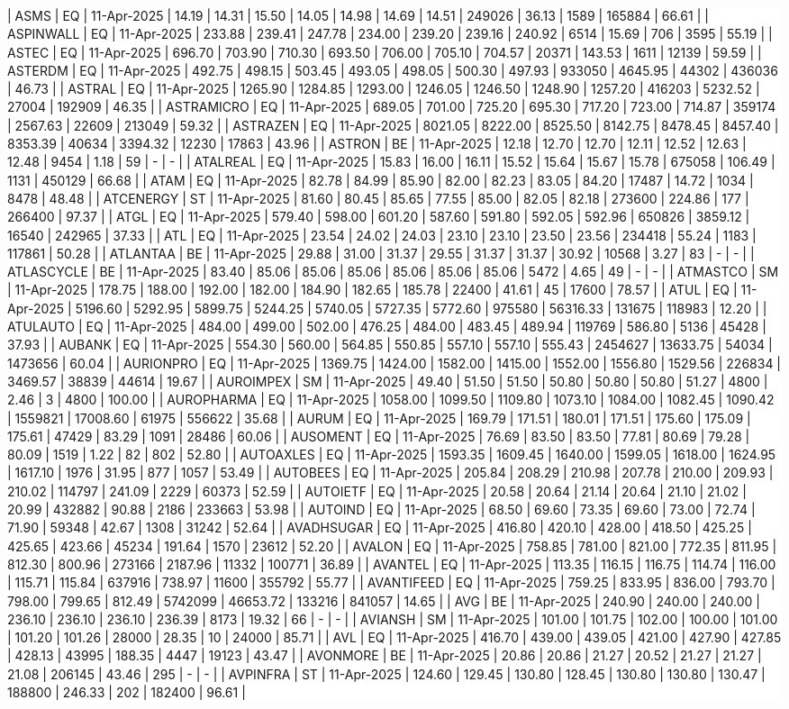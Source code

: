 | ASMS | EQ | 11-Apr-2025 | 14.19 | 14.31 | 15.50 | 14.05 | 14.98 | 14.69 | 14.51 | 249026 | 36.13 | 1589 | 165884 | 66.61 |
| ASPINWALL | EQ | 11-Apr-2025 | 233.88 | 239.41 | 247.78 | 234.00 | 239.20 | 239.16 | 240.92 | 6514 | 15.69 | 706 | 3595 | 55.19 |
| ASTEC | EQ | 11-Apr-2025 | 696.70 | 703.90 | 710.30 | 693.50 | 706.00 | 705.10 | 704.57 | 20371 | 143.53 | 1611 | 12139 | 59.59 |
| ASTERDM | EQ | 11-Apr-2025 | 492.75 | 498.15 | 503.45 | 493.05 | 498.05 | 500.30 | 497.93 | 933050 | 4645.95 | 44302 | 436036 | 46.73 |
| ASTRAL | EQ | 11-Apr-2025 | 1265.90 | 1284.85 | 1293.00 | 1246.05 | 1246.50 | 1248.90 | 1257.20 | 416203 | 5232.52 | 27004 | 192909 | 46.35 |
| ASTRAMICRO | EQ | 11-Apr-2025 | 689.05 | 701.00 | 725.20 | 695.30 | 717.20 | 723.00 | 714.87 | 359174 | 2567.63 | 22609 | 213049 | 59.32 |
| ASTRAZEN | EQ | 11-Apr-2025 | 8021.05 | 8222.00 | 8525.50 | 8142.75 | 8478.45 | 8457.40 | 8353.39 | 40634 | 3394.32 | 12230 | 17863 | 43.96 |
| ASTRON | BE | 11-Apr-2025 | 12.18 | 12.70 | 12.70 | 12.11 | 12.52 | 12.63 | 12.48 | 9454 | 1.18 | 59 | - | - |
| ATALREAL | EQ | 11-Apr-2025 | 15.83 | 16.00 | 16.11 | 15.52 | 15.64 | 15.67 | 15.78 | 675058 | 106.49 | 1131 | 450129 | 66.68 |
| ATAM | EQ | 11-Apr-2025 | 82.78 | 84.99 | 85.90 | 82.00 | 82.23 | 83.05 | 84.20 | 17487 | 14.72 | 1034 | 8478 | 48.48 |
| ATCENERGY | ST | 11-Apr-2025 | 81.60 | 80.45 | 85.65 | 77.55 | 85.00 | 82.05 | 82.18 | 273600 | 224.86 | 177 | 266400 | 97.37 |
| ATGL | EQ | 11-Apr-2025 | 579.40 | 598.00 | 601.20 | 587.60 | 591.80 | 592.05 | 592.96 | 650826 | 3859.12 | 16540 | 242965 | 37.33 |
| ATL | EQ | 11-Apr-2025 | 23.54 | 24.02 | 24.03 | 23.10 | 23.10 | 23.50 | 23.56 | 234418 | 55.24 | 1183 | 117861 | 50.28 |
| ATLANTAA | BE | 11-Apr-2025 | 29.88 | 31.00 | 31.37 | 29.55 | 31.37 | 31.37 | 30.92 | 10568 | 3.27 | 83 | - | - |
| ATLASCYCLE | BE | 11-Apr-2025 | 83.40 | 85.06 | 85.06 | 85.06 | 85.06 | 85.06 | 85.06 | 5472 | 4.65 | 49 | - | - |
| ATMASTCO | SM | 11-Apr-2025 | 178.75 | 188.00 | 192.00 | 182.00 | 184.90 | 182.65 | 185.78 | 22400 | 41.61 | 45 | 17600 | 78.57 |
| ATUL | EQ | 11-Apr-2025 | 5196.60 | 5292.95 | 5899.75 | 5244.25 | 5740.05 | 5727.35 | 5772.60 | 975580 | 56316.33 | 131675 | 118983 | 12.20 |
| ATULAUTO | EQ | 11-Apr-2025 | 484.00 | 499.00 | 502.00 | 476.25 | 484.00 | 483.45 | 489.94 | 119769 | 586.80 | 5136 | 45428 | 37.93 |
| AUBANK | EQ | 11-Apr-2025 | 554.30 | 560.00 | 564.85 | 550.85 | 557.10 | 557.10 | 555.43 | 2454627 | 13633.75 | 54034 | 1473656 | 60.04 |
| AURIONPRO | EQ | 11-Apr-2025 | 1369.75 | 1424.00 | 1582.00 | 1415.00 | 1552.00 | 1556.80 | 1529.56 | 226834 | 3469.57 | 38839 | 44614 | 19.67 |
| AUROIMPEX | SM | 11-Apr-2025 | 49.40 | 51.50 | 51.50 | 50.80 | 50.80 | 50.80 | 51.27 | 4800 | 2.46 | 3 | 4800 | 100.00 |
| AUROPHARMA | EQ | 11-Apr-2025 | 1058.00 | 1099.50 | 1109.80 | 1073.10 | 1084.00 | 1082.45 | 1090.42 | 1559821 | 17008.60 | 61975 | 556622 | 35.68 |
| AURUM | EQ | 11-Apr-2025 | 169.79 | 171.51 | 180.01 | 171.51 | 175.60 | 175.09 | 175.61 | 47429 | 83.29 | 1091 | 28486 | 60.06 |
| AUSOMENT | EQ | 11-Apr-2025 | 76.69 | 83.50 | 83.50 | 77.81 | 80.69 | 79.28 | 80.09 | 1519 | 1.22 | 82 | 802 | 52.80 |
| AUTOAXLES | EQ | 11-Apr-2025 | 1593.35 | 1609.45 | 1640.00 | 1599.05 | 1618.00 | 1624.95 | 1617.10 | 1976 | 31.95 | 877 | 1057 | 53.49 |
| AUTOBEES | EQ | 11-Apr-2025 | 205.84 | 208.29 | 210.98 | 207.78 | 210.00 | 209.93 | 210.02 | 114797 | 241.09 | 2229 | 60373 | 52.59 |
| AUTOIETF | EQ | 11-Apr-2025 | 20.58 | 20.64 | 21.14 | 20.64 | 21.10 | 21.02 | 20.99 | 432882 | 90.88 | 2186 | 233663 | 53.98 |
| AUTOIND | EQ | 11-Apr-2025 | 68.50 | 69.60 | 73.35 | 69.60 | 73.00 | 72.74 | 71.90 | 59348 | 42.67 | 1308 | 31242 | 52.64 |
| AVADHSUGAR | EQ | 11-Apr-2025 | 416.80 | 420.10 | 428.00 | 418.50 | 425.25 | 425.65 | 423.66 | 45234 | 191.64 | 1570 | 23612 | 52.20 |
| AVALON | EQ | 11-Apr-2025 | 758.85 | 781.00 | 821.00 | 772.35 | 811.95 | 812.30 | 800.96 | 273166 | 2187.96 | 11332 | 100771 | 36.89 |
| AVANTEL | EQ | 11-Apr-2025 | 113.35 | 116.15 | 116.75 | 114.74 | 116.00 | 115.71 | 115.84 | 637916 | 738.97 | 11600 | 355792 | 55.77 |
| AVANTIFEED | EQ | 11-Apr-2025 | 759.25 | 833.95 | 836.00 | 793.70 | 798.00 | 799.65 | 812.49 | 5742099 | 46653.72 | 133216 | 841057 | 14.65 |
| AVG | BE | 11-Apr-2025 | 240.90 | 240.00 | 240.00 | 236.10 | 236.10 | 236.10 | 236.39 | 8173 | 19.32 | 66 | - | - |
| AVIANSH | SM | 11-Apr-2025 | 101.00 | 101.75 | 102.00 | 100.00 | 101.00 | 101.20 | 101.26 | 28000 | 28.35 | 10 | 24000 | 85.71 |
| AVL | EQ | 11-Apr-2025 | 416.70 | 439.00 | 439.05 | 421.00 | 427.90 | 427.85 | 428.13 | 43995 | 188.35 | 4447 | 19123 | 43.47 |
| AVONMORE | BE | 11-Apr-2025 | 20.86 | 20.86 | 21.27 | 20.52 | 21.27 | 21.27 | 21.08 | 206145 | 43.46 | 295 | - | - |
| AVPINFRA | ST | 11-Apr-2025 | 124.60 | 129.45 | 130.80 | 128.45 | 130.80 | 130.80 | 130.47 | 188800 | 246.33 | 202 | 182400 | 96.61 |